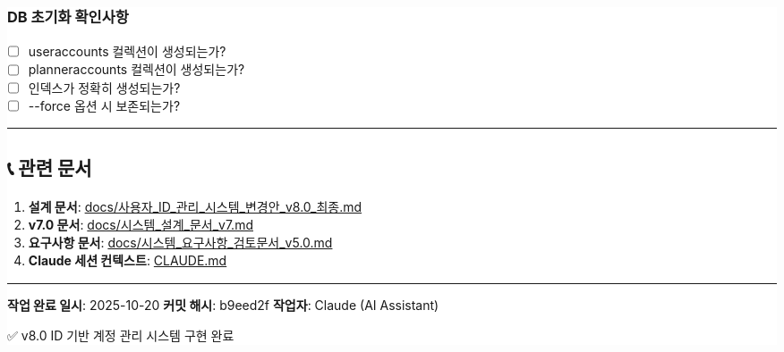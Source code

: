 ### DB 초기화 확인사항
- [ ] useraccounts 컬렉션이 생성되는가?
- [ ] planneraccounts 컬렉션이 생성되는가?
- [ ] 인덱스가 정확히 생성되는가?
- [ ] --force 옵션 시 보존되는가?

---

## 📞 관련 문서

1. **설계 문서**: [docs/사용자_ID_관리_시스템_변경안_v8.0_최종.md](사용자_ID_관리_시스템_변경안_v8.0_최종.md)
2. **v7.0 문서**: [docs/시스템_설계_문서_v7.md](시스템_설계_문서_v7.md)
3. **요구사항 문서**: [docs/시스템_요구사항_검토문서_v5.0.md](시스템_요구사항_검토문서_v5.0.md)
4. **Claude 세션 컨텍스트**: [CLAUDE.md](../CLAUDE.md)

---

**작업 완료 일시**: 2025-10-20
**커밋 해시**: b9eed2f
**작업자**: Claude (AI Assistant)

✅ v8.0 ID 기반 계정 관리 시스템 구현 완료
